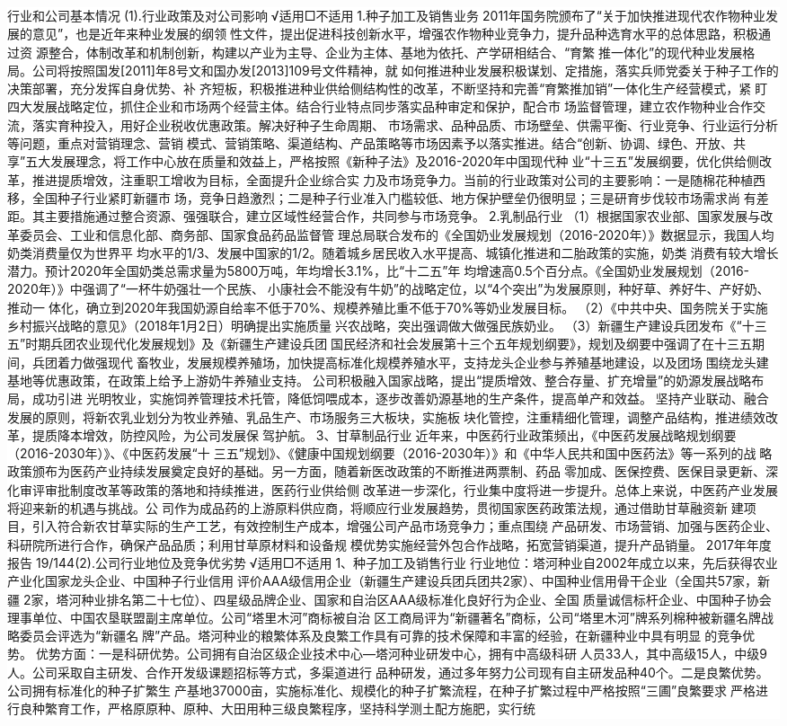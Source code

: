 行业和公司基本情况
(1).行业政策及对公司影响
√适用□不适用
1.种子加工及销售业务
2011年国务院颁布了“关于加快推进现代农作物种业发展的意见”，也是近年来种业发展的纲领
性文件，提出促进科技创新水平，增强农作物种业竞争力，提升品种选育水平的总体思路，积极通过资
源整合，体制改革和机制创新，构建以产业为主导、企业为主体、基地为依托、产学研相结合、“育繁
推一体化”的现代种业发展格局。公司将按照国发[2011]年8号文和国办发[2013]109号文件精神，就
如何推进种业发展积极谋划、定措施，落实兵师党委关于种子工作的决策部署，充分发挥自身优势、补
齐短板，积极推进种业供给侧结构性的改革，不断坚持和完善“育繁推加销”一体化生产经营模式，紧
盯四大发展战略定位，抓住企业和市场两个经营主体。结合行业特点同步落实品种审定和保护，配合市
场监督管理，建立农作物种业合作交流，落实育种投入，用好企业税收优惠政策。解决好种子生命周期、
市场需求、品种品质、市场壁垒、供需平衡、行业竞争、行业运行分析等问题，重点对营销理念、营销
模式、营销策略、渠道结构、产品策略等市场因素予以落实推进。结合“创新、协调、绿色、开放、共
享”五大发展理念，将工作中心放在质量和效益上，严格按照《新种子法》及2016-2020年中国现代种
业“十三五”发展纲要，优化供给侧改革，推进提质增效，注重职工增收为目标，全面提升企业综合实
力及市场竞争力。当前的行业政策对公司的主要影响：一是随棉花种植西移，全国种子行业紧盯新疆市
场，竞争日趋激烈；二是种子行业准入门槛较低、地方保护壁垒仍很明显；三是研育步伐较市场需求尚
有差距。其主要措施通过整合资源、强强联合，建立区域性经营合作，共同参与市场竞争。
2.乳制品行业
（1）根据国家农业部、国家发展与改革委员会、工业和信息化部、商务部、国家食品药品监督管
理总局联合发布的《全国奶业发展规划（2016-2020年）》数据显示，我国人均奶类消费量仅为世界平
均水平的1/3、发展中国家的1/2。随着城乡居民收入水平提高、城镇化推进和二胎政策的实施，奶类
消费有较大增长潜力。预计2020年全国奶类总需求量为5800万吨，年均增长3.1%，比“十二五”年
均增速高0.5个百分点。《全国奶业发展规划（2016-2020年）》中强调了“一杯牛奶强壮一个民族、
小康社会不能没有牛奶”的战略定位，以“4个突出”为发展原则，种好草、养好牛、产好奶、推动一
体化，确立到2020年我国奶源自给率不低于70%、规模养殖比重不低于70%等奶业发展目标。
（2）《中共中央、国务院关于实施乡村振兴战略的意见》（2018年1月2日）明确提出实施质量
兴农战略，突出强调做大做强民族奶业。
（3）新疆生产建设兵团发布《“十三五”时期兵团农业现代化发展规划》及《新疆生产建设兵团
国民经济和社会发展第十三个五年规划纲要》，规划及纲要中强调了在十三五期间，兵团着力做强现代
畜牧业，发展规模养殖场，加快提高标准化规模养殖水平，支持龙头企业参与养殖基地建设，以及团场
围绕龙头建基地等优惠政策，在政策上给予上游奶牛养殖业支持。
公司积极融入国家战略，提出“提质增效、整合存量、扩充增量”的奶源发展战略布局，成功引进
光明牧业，实施饲养管理技术托管，降低饲喂成本，逐步改善奶源基地的生产条件，提高单产和效益。
坚持产业联动、融合发展的原则，将新农乳业划分为牧业养殖、乳品生产、市场服务三大板块，实施板
块化管控，注重精细化管理，调整产品结构，推进绩效改革，提质降本增效，防控风险，为公司发展保
驾护航。
3、甘草制品行业
近年来，中医药行业政策频出，《中医药发展战略规划纲要（2016-2030年）》、《中医药发展“十
三五”规划》、《健康中国规划纲要（2016-2030年）》和《中华人民共和国中医药法》等一系列的战
略政策颁布为医药产业持续发展奠定良好的基础。另一方面，随着新医改政策的不断推进两票制、药品
零加成、医保控费、医保目录更新、深化审评审批制度改革等政策的落地和持续推进，医药行业供给侧
改革进一步深化，行业集中度将进一步提升。总体上来说，中医药产业发展将迎来新的机遇与挑战。公
司作为成品药的上游原料供应商，将顺应行业发展趋势，贯彻国家医药政策法规，通过借助甘草融资新
建项目，引入符合新农甘草实际的生产工艺，有效控制生产成本，增强公司产品市场竞争力；重点围绕
产品研发、市场营销、加强与医药企业、科研院所进行合作，确保产品品质；利用甘草原材料和设备规
模优势实施经营外包合作战略，拓宽营销渠道，提升产品销量。
2017年年度报告
19/144(2).公司行业地位及竞争优劣势
√适用□不适用
1、种子加工及销售行业
行业地位：塔河种业自2002年成立以来，先后获得农业产业化国家龙头企业、中国种子行业信用
评价AAA级信用企业（新疆生产建设兵团兵团共2家）、中国种业信用骨干企业（全国共57家，新疆
2家，塔河种业排名第二十七位）、四星级品牌企业、国家和自治区AAA级标准化良好行为企业、全国
质量诚信标杆企业、中国种子协会理事单位、中国农垦联盟副主席单位。公司“塔里木河”商标被自治
区工商局评为“新疆著名”商标，公司“塔里木河”牌系列棉种被新疆名牌战略委员会评选为“新疆名
牌”产品。塔河种业的粮繁体系及良繁工作具有可靠的技术保障和丰富的经验，在新疆种业中具有明显
的竞争优势。
优势方面：一是科研优势。公司拥有自治区级企业技术中心—塔河种业研发中心，拥有中高级科研
人员33人，其中高级15人，中级9人。公司采取自主研发、合作开发级课题招标等方式，多渠道进行
品种研发，通过多年努力公司现有自主研发品种40个。二是良繁优势。公司拥有标准化的种子扩繁生
产基地37000亩，实施标准化、规模化的种子扩繁流程，在种子扩繁过程中严格按照“三圃”良繁要求
严格进行良种繁育工作，严格原原种、原种、大田用种三级良繁程序，坚持科学测土配方施肥，实行统